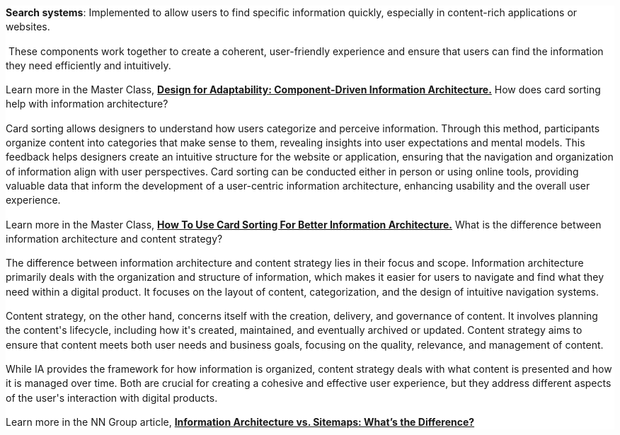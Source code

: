 **Search systems**: Implemented to allow users to find specific information quickly, especially in content-rich applications or websites. 

 These components work together to create a coherent, user-friendly experience and ensure that users can find the information they need efficiently and intuitively. 

Learn more in the Master Class, **[Design for Adaptability: Component-Driven Information Architecture.](https://www.interaction-design.org/master-classes/design-for-adaptability-component-driven-information-architecture)** How does card sorting help with information architecture?

Card sorting allows designers to understand how users categorize and perceive information. Through this method, participants organize content into categories that make sense to them, revealing insights into user expectations and mental models. This feedback helps designers create an intuitive structure for the website or application, ensuring that the navigation and organization of information align with user perspectives. Card sorting can be conducted either in person or using online tools, providing valuable data that inform the development of a user-centric information architecture, enhancing usability and the overall user experience. 

Learn more in the Master Class, **[How To Use Card Sorting For Better Information Architecture.](https://www.interaction-design.org/master-classes/how-to-use-card-sorting-for-better-information-architecture)** What is the difference between information architecture and content strategy?

The difference between information architecture and content strategy lies in their focus and scope. Information architecture primarily deals with the organization and structure of information, which makes it easier for users to navigate and find what they need within a digital product. It focuses on the layout of content, categorization, and the design of intuitive navigation systems. 

Content strategy, on the other hand, concerns itself with the creation, delivery, and governance of content. It involves planning the content's lifecycle, including how it's created, maintained, and eventually archived or updated. Content strategy aims to ensure that content meets both user needs and business goals, focusing on the quality, relevance, and management of content. 

While IA provides the framework for how information is organized, content strategy deals with what content is presented and how it is managed over time. Both are crucial for creating a cohesive and effective user experience, but they address different aspects of the user's interaction with digital products. 

Learn more in the NN Group article, **[Information Architecture vs. Sitemaps: What’s the Difference?](https://www.nngroup.com/articles/information-architecture-sitemaps/)**